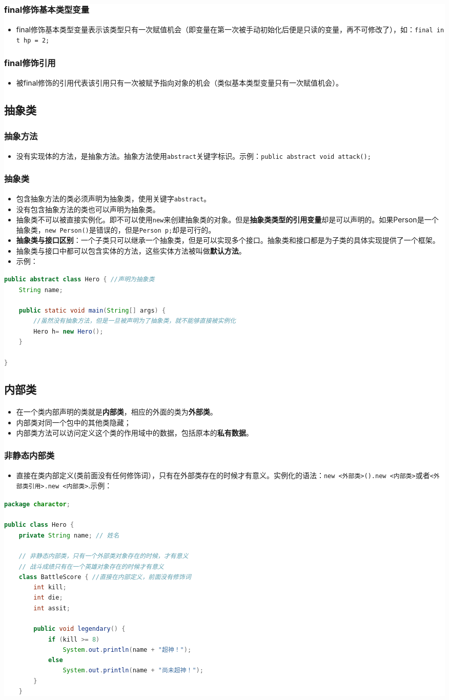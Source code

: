 ### final修饰基本类型变量

* final修饰基本类型变量表示该类型只有一次赋值机会（即变量在第一次被手动初始化后便是只读的变量，再不可修改了），如：`final int hp = 2;`

### final修饰引用

* 被final修饰的引用代表该引用只有一次被赋予指向对象的机会（类似基本类型变量只有一次赋值机会）。

## 抽象类

### 抽象方法

* 没有实现体的方法，是抽象方法。抽象方法使用`abstract`关键字标识。示例：`public abstract void attack();`

### 抽象类

* 包含抽象方法的类必须声明为抽象类，使用关键字`abstract`。
* 没有包含抽象方法的类也可以声明为抽象类。
* 抽象类不可以被直接实例化。即不可以使用`new`来创建抽象类的对象。但是**抽象类类型的引用变量**却是可以声明的。如果Person是一个抽象类，`new Person()`是错误的，但是`Person p;`却是可行的。
* **抽象类与接口区别**：一个子类只可以继承一个抽象类，但是可以实现多个接口。抽象类和接口都是为子类的具体实现提供了一个框架。
* 抽象类与接口中都可以包含实体的方法，这些实体方法被叫做**默认方法**。
* 示例：
```java
public abstract class Hero { //声明为抽象类
    String name;
             
    public static void main(String[] args) {
        //虽然没有抽象方法，但是一旦被声明为了抽象类，就不能够直接被实例化
        Hero h= new Hero();
    }
          
}
```

## 内部类

* 在一个类内部声明的类就是**内部类**，相应的外面的类为**外部类**。
* 内部类对同一个包中的其他类隐藏；
* 内部类方法可以访问定义这个类的作用域中的数据，包括原本的**私有数据**。

### 非静态内部类

* 直接在类内部定义(类前面没有任何修饰词），只有在外部类存在的时候才有意义。实例化的语法：`new <外部类>().new <内部类>`或者`<外部类引用>.new <内部类>`.示例：
```java
package charactor;
 
public class Hero {
    private String name; // 姓名
 
    // 非静态内部类，只有一个外部类对象存在的时候，才有意义
    // 战斗成绩只有在一个英雄对象存在的时候才有意义
    class BattleScore { //直接在内部定义，前面没有修饰词
        int kill;
        int die;
        int assit;
 
        public void legendary() {
            if (kill >= 8)
                System.out.println(name + "超神！");
            else
                System.out.println(name + "尚未超神！");
        }
    }
```
